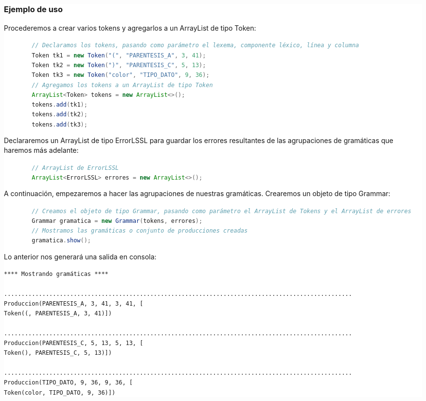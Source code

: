 ### Ejemplo de uso
Procederemos a crear varios tokens y agregarlos a un ArrayList de tipo Token:

````java
        // Declaramos los tokens, pasando como parámetro el lexema, componente léxico, línea y columna
        Token tk1 = new Token("(", "PARENTESIS_A", 3, 41);
        Token tk2 = new Token(")", "PARENTESIS_C", 5, 13);
        Token tk3 = new Token("color", "TIPO_DATO", 9, 36);
        // Agregamos los tokens a un ArrayList de tipo Token
        ArrayList<Token> tokens = new ArrayList<>();
        tokens.add(tk1);
        tokens.add(tk2);
        tokens.add(tk3);
````

Declararemos un ArrayList de tipo ErrorLSSL para guardar los errores resultantes de las agrupaciones de gramáticas que haremos más adelante:


````java
        // ArrayList de ErrorLSSL
        ArrayList<ErrorLSSL> errores = new ArrayList<>();
````

A continuación, empezaremos a hacer las agrupaciones de nuestras gramáticas. Crearemos un objeto de tipo Grammar:

````java
        // Creamos el objeto de tipo Grammar, pasando como parámetro el ArrayList de Tokens y el ArrayList de errores
        Grammar gramatica = new Grammar(tokens, errores);
        // Mostramos las gramáticas o conjunto de producciones creadas
        gramatica.show();
````

Lo anterior nos generará una salida en consola:

````
**** Mostrando gramáticas ****

....................................................................................................
Produccion(PARENTESIS_A, 3, 41, 3, 41, [
Token((, PARENTESIS_A, 3, 41)])

....................................................................................................
Produccion(PARENTESIS_C, 5, 13, 5, 13, [
Token(), PARENTESIS_C, 5, 13)])

....................................................................................................
Produccion(TIPO_DATO, 9, 36, 9, 36, [
Token(color, TIPO_DATO, 9, 36)])
````

